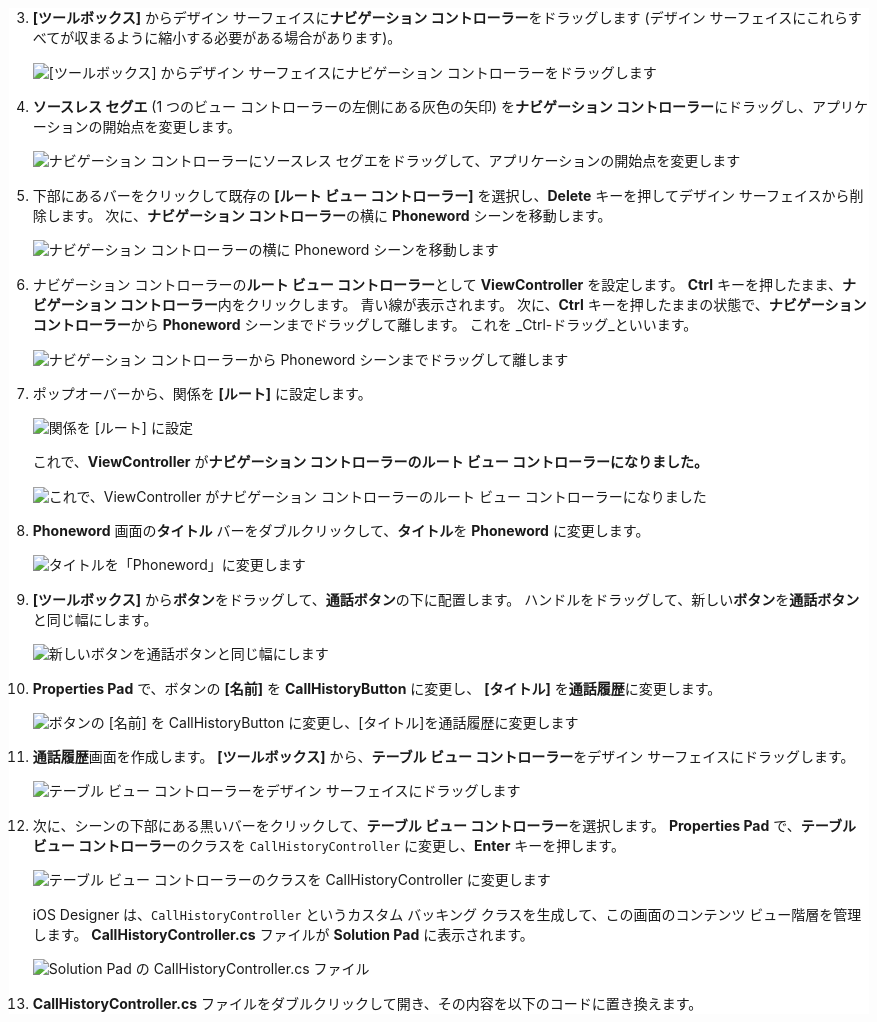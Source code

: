 3. **[ツールボックス]** からデザイン サーフェイスに**ナビゲーション コントローラー**をドラッグします (デザイン サーフェイスにこれらすべてが収まるように縮小する必要がある場合があります)。

    ![](hello-ios-multiscreen-quickstart-images/03new.png "[ツールボックス] からデザイン サーフェイスにナビゲーション コントローラーをドラッグします")

4. **ソースレス セグエ** (1 つのビュー コントローラーの左側にある灰色の矢印) を**ナビゲーション コントローラー**にドラッグし、アプリケーションの開始点を変更します。

    ![](hello-ios-multiscreen-quickstart-images/04new.png "ナビゲーション コントローラーにソースレス セグエをドラッグして、アプリケーションの開始点を変更します")

5. 下部にあるバーをクリックして既存の **[ルート ビュー コントローラー]** を選択し、**Delete** キーを押してデザイン サーフェイスから削除します。
次に、**ナビゲーション コントローラー**の横に **Phoneword** シーンを移動します。

    ![](hello-ios-multiscreen-quickstart-images/05new.png "ナビゲーション コントローラーの横に Phoneword シーンを移動します")

6. ナビゲーション コントローラーの**ルート ビュー コントローラー**として **ViewController** を設定します。 **Ctrl** キーを押したまま、**ナビゲーション コントローラー**内をクリックします。 青い線が表示されます。 次に、**Ctrl** キーを押したままの状態で、**ナビゲーション コントローラー**から **Phoneword** シーンまでドラッグして離します。 これを _Ctrl-ドラッグ_といいます。

    ![](hello-ios-multiscreen-quickstart-images/06.png "ナビゲーション コントローラーから Phoneword シーンまでドラッグして離します")

7. ポップオーバーから、関係を **[ルート]** に設定します。

    ![](hello-ios-multiscreen-quickstart-images/07new.png "関係を [ルート] に設定")

    これで、**ViewController** が**ナビゲーション コントローラーのルート ビュー コントローラーになりました。**

    ![](hello-ios-multiscreen-quickstart-images/08.png "これで、ViewController がナビゲーション コントローラーのルート ビュー コントローラーになりました")

8. **Phoneword** 画面の**タイトル** バーをダブルクリックして、**タイトル**を **Phoneword** に変更します。

    ![](hello-ios-multiscreen-quickstart-images/09.png "タイトルを「Phoneword」に変更します")

9. **[ツールボックス]** から**ボタン**をドラッグして、**通話ボタン**の下に配置します。 ハンドルをドラッグして、新しい**ボタン**を**通話ボタン**と同じ幅にします。

    ![](hello-ios-multiscreen-quickstart-images/10new.png "新しいボタンを通話ボタンと同じ幅にします")

10. **Properties Pad** で、ボタンの **[名前]** を **CallHistoryButton** に変更し、 **[タイトル]** を**通話履歴**に変更します。

    ![](hello-ios-multiscreen-quickstart-images/11new.png "ボタンの [名前] を CallHistoryButton に変更し、[タイトル]を通話履歴に変更します")

11. **通話履歴**画面を作成します。 **[ツールボックス]** から、**テーブル ビュー コントローラー**をデザイン サーフェイスにドラッグします。

    ![](hello-ios-multiscreen-quickstart-images/12new.png "テーブル ビュー コントローラーをデザイン サーフェイスにドラッグします")

12. 次に、シーンの下部にある黒いバーをクリックして、**テーブル ビュー コントローラー**を選択します。 **Properties Pad** で、**テーブル ビュー コントローラー**のクラスを `CallHistoryController` に変更し、**Enter** キーを押します。

    ![](hello-ios-multiscreen-quickstart-images/13new.png "テーブル ビュー コントローラーのクラスを CallHistoryController に変更します")

    iOS Designer は、`CallHistoryController` というカスタム バッキング クラスを生成して、この画面のコンテンツ ビュー階層を管理します。 **CallHistoryController.cs** ファイルが **Solution Pad** に表示されます。

    ![](hello-ios-multiscreen-quickstart-images/14new.png "Solution Pad の CallHistoryController.cs ファイル")

13. **CallHistoryController.cs** ファイルをダブルクリックして開き、その内容を以下のコードに置き換えます。
    